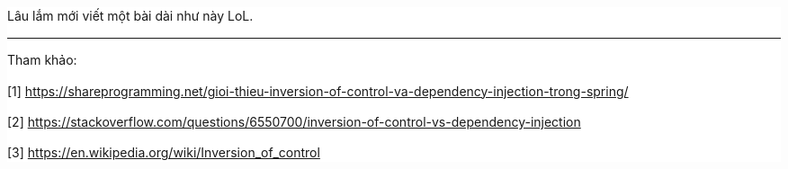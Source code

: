Lâu lắm mới viết một bài dài như này LoL.

---

Tham khảo:

[1] https://shareprogramming.net/gioi-thieu-inversion-of-control-va-dependency-injection-trong-spring/

[2] https://stackoverflow.com/questions/6550700/inversion-of-control-vs-dependency-injection

[3] https://en.wikipedia.org/wiki/Inversion_of_control
